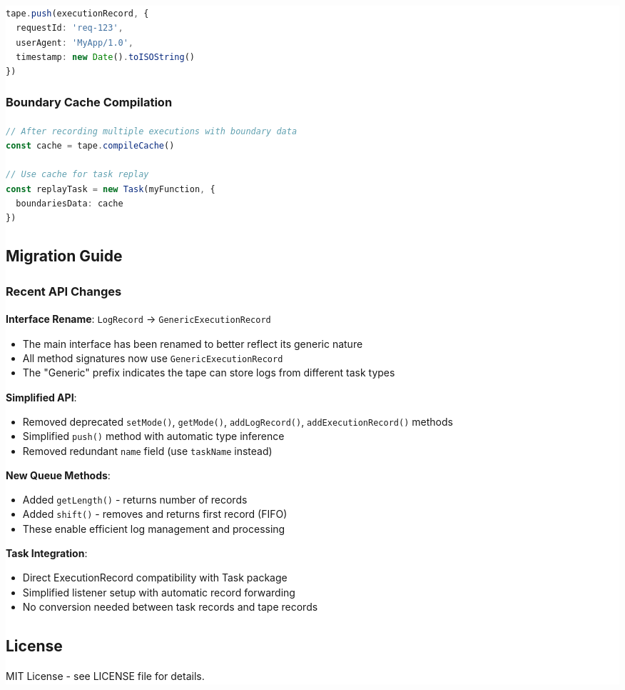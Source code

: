 ```typescript
tape.push(executionRecord, {
  requestId: 'req-123',
  userAgent: 'MyApp/1.0',
  timestamp: new Date().toISOString()
})
```

### Boundary Cache Compilation

```typescript
// After recording multiple executions with boundary data
const cache = tape.compileCache()

// Use cache for task replay
const replayTask = new Task(myFunction, {
  boundariesData: cache
})
```

## Migration Guide

### Recent API Changes

**Interface Rename**: `LogRecord` → `GenericExecutionRecord`
- The main interface has been renamed to better reflect its generic nature
- All method signatures now use `GenericExecutionRecord`
- The "Generic" prefix indicates the tape can store logs from different task types

**Simplified API**:
- Removed deprecated `setMode()`, `getMode()`, `addLogRecord()`, `addExecutionRecord()` methods
- Simplified `push()` method with automatic type inference
- Removed redundant `name` field (use `taskName` instead)

**New Queue Methods**:
- Added `getLength()` - returns number of records
- Added `shift()` - removes and returns first record (FIFO)
- These enable efficient log management and processing

**Task Integration**:
- Direct ExecutionRecord compatibility with Task package
- Simplified listener setup with automatic record forwarding
- No conversion needed between task records and tape records

## License

MIT License - see LICENSE file for details.